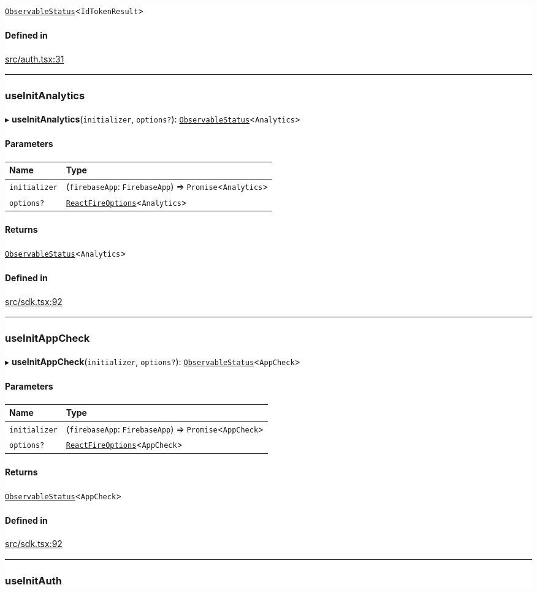 [`ObservableStatus`](README.md#observablestatus)<`IdTokenResult`\>

#### Defined in

[src/auth.tsx:31](https://github.com/radmanesh/reactfire/blob/main/src/auth.tsx#L31)

___

### useInitAnalytics

▸ **useInitAnalytics**(`initializer`, `options?`): [`ObservableStatus`](README.md#observablestatus)<`Analytics`\>

#### Parameters

| Name | Type |
| :------ | :------ |
| `initializer` | (`firebaseApp`: `FirebaseApp`) => `Promise`<`Analytics`\> |
| `options?` | [`ReactFireOptions`](interfaces/ReactFireOptions.md)<`Analytics`\> |

#### Returns

[`ObservableStatus`](README.md#observablestatus)<`Analytics`\>

#### Defined in

[src/sdk.tsx:92](https://github.com/radmanesh/reactfire/blob/main/src/sdk.tsx#L92)

___

### useInitAppCheck

▸ **useInitAppCheck**(`initializer`, `options?`): [`ObservableStatus`](README.md#observablestatus)<`AppCheck`\>

#### Parameters

| Name | Type |
| :------ | :------ |
| `initializer` | (`firebaseApp`: `FirebaseApp`) => `Promise`<`AppCheck`\> |
| `options?` | [`ReactFireOptions`](interfaces/ReactFireOptions.md)<`AppCheck`\> |

#### Returns

[`ObservableStatus`](README.md#observablestatus)<`AppCheck`\>

#### Defined in

[src/sdk.tsx:92](https://github.com/radmanesh/reactfire/blob/main/src/sdk.tsx#L92)

___

### useInitAuth
